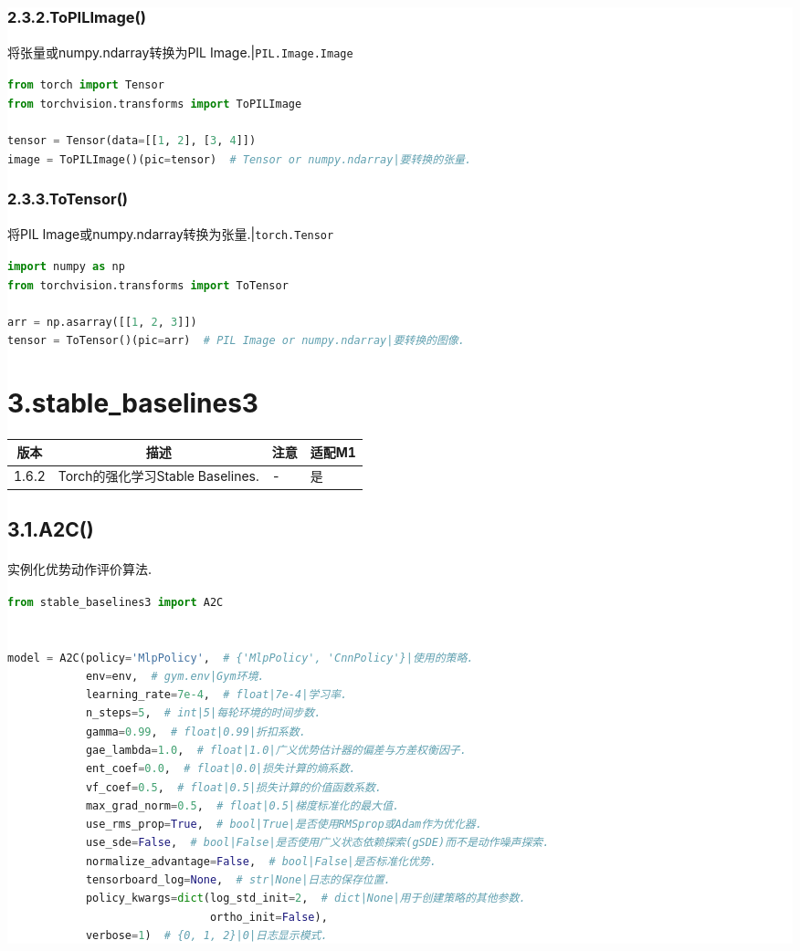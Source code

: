 ### 2.3.2.ToPILImage()

将张量或numpy.ndarray转换为PIL Image.|`PIL.Image.Image`

```python
from torch import Tensor
from torchvision.transforms import ToPILImage

tensor = Tensor(data=[[1, 2], [3, 4]])
image = ToPILImage()(pic=tensor)  # Tensor or numpy.ndarray|要转换的张量.
```

### 2.3.3.ToTensor()

将PIL Image或numpy.ndarray转换为张量.|`torch.Tensor`

```python
import numpy as np
from torchvision.transforms import ToTensor

arr = np.asarray([[1, 2, 3]])
tensor = ToTensor()(pic=arr)  # PIL Image or numpy.ndarray|要转换的图像.
```

# 3.stable_baselines3

| 版本  | 描述                             | 注意 | 适配M1 |
| ----- | -------------------------------- | ---- | ------ |
| 1.6.2 | Torch的强化学习Stable Baselines. | -    | 是     |

## 3.1.A2C()

实例化优势动作评价算法.

```python
from stable_baselines3 import A2C


model = A2C(policy='MlpPolicy',  # {'MlpPolicy', 'CnnPolicy'}|使用的策略.
            env=env,  # gym.env|Gym环境.
            learning_rate=7e-4,  # float|7e-4|学习率.
            n_steps=5,  # int|5|每轮环境的时间步数.
            gamma=0.99,  # float|0.99|折扣系数.
            gae_lambda=1.0,  # float|1.0|广义优势估计器的偏差与方差权衡因子.
            ent_coef=0.0,  # float|0.0|损失计算的熵系数.
            vf_coef=0.5,  # float|0.5|损失计算的价值函数系数.
            max_grad_norm=0.5,  # float|0.5|梯度标准化的最大值.
            use_rms_prop=True,  # bool|True|是否使用RMSprop或Adam作为优化器.
            use_sde=False,  # bool|False|是否使用广义状态依赖探索(gSDE)而不是动作噪声探索.
            normalize_advantage=False,  # bool|False|是否标准化优势.
            tensorboard_log=None,  # str|None|日志的保存位置.
            policy_kwargs=dict(log_std_init=2,  # dict|None|用于创建策略的其他参数.
                               ortho_init=False),
            verbose=1)  # {0, 1, 2}|0|日志显示模式.
```
